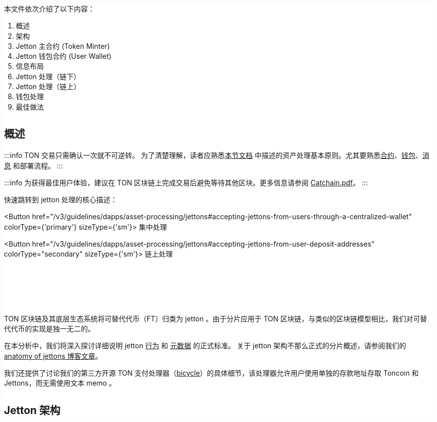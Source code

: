 本文件依次介绍了以下内容：

1. 概述
2. 架构
3. Jetton 主合约 (Token Minter)
4. Jetton 钱包合约 (User Wallet)
5. 信息布局
6. Jetton 处理（链下）
7. Jetton 处理（链上）
8. 钱包处理
9. 最佳做法

## 概述

:::info
TON 交易只需确认一次就不可逆转。
为了清楚理解，读者应熟悉[本节文档](/v3/documentation/dapps/assets/overview) 中描述的资产处理基本原则。尤其要熟悉[合约](/v3/documentation/smart-contracts/addresses#everything-is-a-smart-contract)、[钱包](/v3/guidelines/smart-contracts/howto/wallet)、[消息](/v3/documentation/smart-contracts/message-management/messages-and-transactions) 和部署流程。
:::

:::info
为获得最佳用户体验，建议在 TON 区块链上完成交易后避免等待其他区块。更多信息请参阅 [Catchain.pdf](https://docs.ton.org/catchain.pdf#page=3)。
:::

快速跳转到 jetton 处理的核心描述：

<Button href="/v3/guidelines/dapps/asset-processing/jettons#accepting-jettons-from-users-through-a-centralized-wallet" colorType={'primary'} sizeType={'sm'}>
集中处理
</Button>

<Button href="/v3/guidelines/dapps/asset-processing/jettons#accepting-jettons-from-user-deposit-addresses"
colorType="secondary" sizeType={'sm'}>
链上处理 
</Button>

<br></br><br></br>

TON 区块链及其底层生态系统将可替代代币（FT）归类为 jetton 。由于分片应用于 TON 区块链，与类似的区块链模型相比，我们对可替代代币的实现是独一无二的。

在本分析中，我们将深入探讨详细说明 jetton [行为](https://github.com/ton-blockchain/TEPs/blob/master/text/0074-jettons-standard.md) 和 [元数据](https://github.com/ton-blockchain/TEPs/blob/master/text/0064-token-data-standard.md) 的正式标准。
关于 jetton 架构不那么正式的分片概述，请参阅我们的
[anatomy of jettons 博客文章](https://blog.ton.org/how-to-shard-your-ton-smart-contract-and-why-studying-the-anatomy-of-tons-jettons)。

我们还提供了讨论我们的第三方开源 TON 支付处理器（[bicycle](https://github.com/gobicycle/bicycle)）的具体细节，该处理器允许用户使用单独的存款地址存取 Toncoin 和 Jettons，而无需使用文本 memo 。

## Jetton 架构
